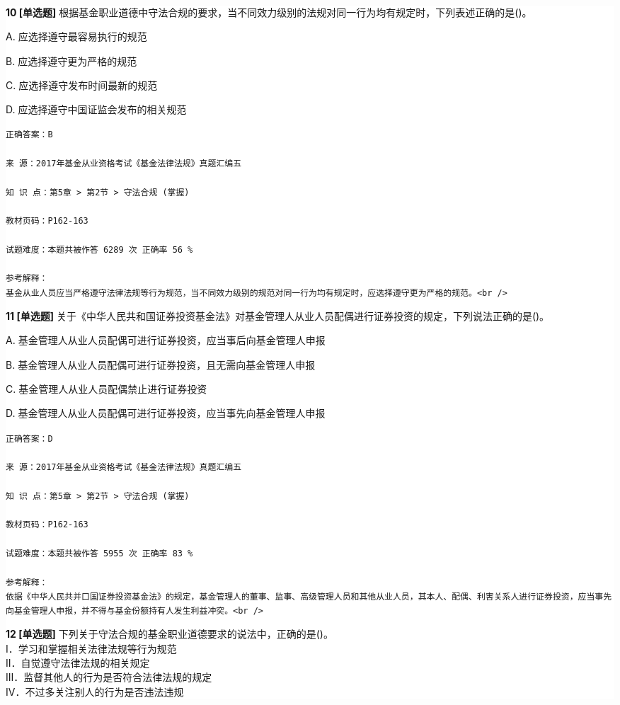 
**10 [单选题]** 
根据基金职业道德中守法合规的要求，当不同效力级别的法规对同一行为均有规定时，下列表述正确的是()。 

A. 应选择遵守最容易执行的规范

B. 应选择遵守更为严格的规范

C. 应选择遵守发布时间最新的规范

D. 应选择遵守中国证监会发布的相关规范 

```
正确答案：B

来 源：2017年基金从业资格考试《基金法律法规》真题汇编五

知 识 点：第5章 > 第2节 > 守法合规 (掌握)

教材页码：P162-163

试题难度：本题共被作答 6289 次 正确率 56 %

参考解释：
基金从业人员应当严格遵守法律法规等行为规范，当不同效力级别的规范对同一行为均有规定时，应选择遵守更为严格的规范。<br />

```


**11 [单选题]** 
关于《中华人民共和国证券投资基金法》对基金管理人从业人员配偶进行证券投资的规定，下列说法正确的是()。

A. 基金管理人从业人员配偶可进行证券投资，应当事后向基金管理人申报

B. 基金管理人从业人员配偶可进行证券投资，且无需向基金管理人申报

C. 基金管理人从业人员配偶禁止进行证券投资

D. 基金管理人从业人员配偶可进行证券投资，应当事先向基金管理人申报

```
正确答案：D

来 源：2017年基金从业资格考试《基金法律法规》真题汇编五

知 识 点：第5章 > 第2节 > 守法合规 (掌握)

教材页码：P162-163

试题难度：本题共被作答 5955 次 正确率 83 %

参考解释：
依据《中华人民共并口国证券投资基金法》的规定，基金管理人的董事、监事、高级管理人员和其他从业人员，其本人、配偶、利害关系人进行证券投资，应当事先向基金管理人申报，并不得与基金份额持有人发生利益冲突。<br />

```


**12 [单选题]** 下列关于守法合规的基金职业道德要求的说法中，正确的是()。 <br />
Ⅰ．学习和掌握相关法律法规等行为规范 <br />
Ⅱ．自觉遵守法律法规的相关规定 <br />
Ⅲ．监督其他人的行为是否符合法律法规的规定 <br />
Ⅳ．不过多关注别人的行为是否违法违规
